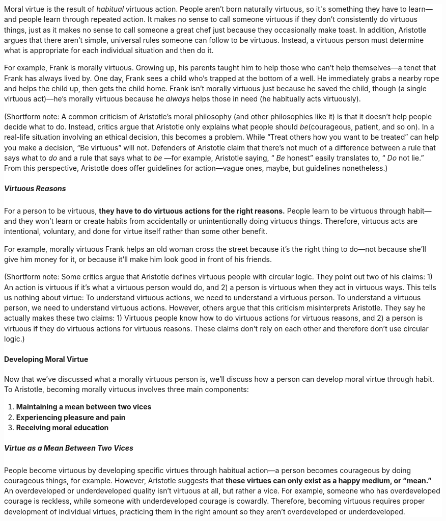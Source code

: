 Moral virtue is the result of _habitual_ virtuous action. People aren’t born naturally virtuous, so it's something they have to learn—and people learn through repeated action. It makes no sense to call someone virtuous if they don’t consistently do virtuous things, just as it makes no sense to call someone a great chef just because they occasionally make toast. In addition, Aristotle argues that there aren’t simple, universal rules someone can follow to be virtuous. Instead, a virtuous person must determine what is appropriate for each individual situation and then do it.

For example, Frank is morally virtuous. Growing up, his parents taught him to help those who can’t help themselves—a tenet that Frank has always lived by. One day, Frank sees a child who’s trapped at the bottom of a well. He immediately grabs a nearby rope and helps the child up, then gets the child home. Frank isn’t morally virtuous just because he saved the child, though (a single virtuous act)—he’s morally virtuous because he _always_ helps those in need (he habitually acts virtuously).

(Shortform note: A common criticism of Aristotle’s moral philosophy (and other philosophies like it) is that it doesn’t help people decide what to do. Instead, critics argue that Aristotle only explains what people should _be_(courageous, patient, and so on). In a real-life situation involving an ethical decision, this becomes a problem. While “Treat others how you want to be treated” can help you make a decision, “Be virtuous” will not. Defenders of Aristotle claim that there’s not much of a difference between a rule that says what to _do_ and a rule that says what to _be_ —for example, Aristotle saying, “ _Be_ honest” easily translates to, “ _Do_ not lie.” From this perspective, Aristotle does offer guidelines for action—vague ones, maybe, but guidelines nonetheless.)

##### Virtuous Reasons

For a person to be virtuous, **they have to do virtuous actions for the right reasons.** People learn to be virtuous through habit—and they won’t learn or create habits from accidentally or unintentionally doing virtuous things. Therefore, virtuous acts are intentional, voluntary, and done for virtue itself rather than some other benefit.

For example, morally virtuous Frank helps an old woman cross the street because it’s the right thing to do—not because she’ll give him money for it, or because it’ll make him look good in front of his friends.

(Shortform note: Some critics argue that Aristotle defines virtuous people with circular logic. They point out two of his claims: 1) An action is virtuous if it’s what a virtuous person would do, and 2) a person is virtuous when they act in virtuous ways. This tells us nothing about virtue: To understand virtuous actions, we need to understand a virtuous person. To understand a virtuous person, we need to understand virtuous actions. However, others argue that this criticism misinterprets Aristotle. They say he actually makes these two claims: 1) Virtuous people know how to do virtuous actions for virtuous reasons, and 2) a person is virtuous if they do virtuous actions for virtuous reasons. These claims don’t rely on each other and therefore don’t use circular logic.)

#### Developing Moral Virtue

Now that we’ve discussed what a morally virtuous person is, we’ll discuss how a person can develop moral virtue through habit. To Aristotle, becoming morally virtuous involves three main components:

  1. **Maintaining a mean between two vices**
  2. **Experiencing pleasure and pain**
  3. **Receiving moral education**



##### Virtue as a Mean Between Two Vices

People become virtuous by developing specific virtues through habitual action—a person becomes courageous by doing courageous things, for example. However, Aristotle suggests that **these virtues can only exist as a happy medium, or “mean.”** An overdeveloped or underdeveloped quality isn’t virtuous at all, but rather a vice. For example, someone who has overdeveloped courage is reckless, while someone with underdeveloped courage is cowardly. Therefore, becoming virtuous requires proper development of individual virtues, practicing them in the right amount so they aren’t overdeveloped or underdeveloped.
